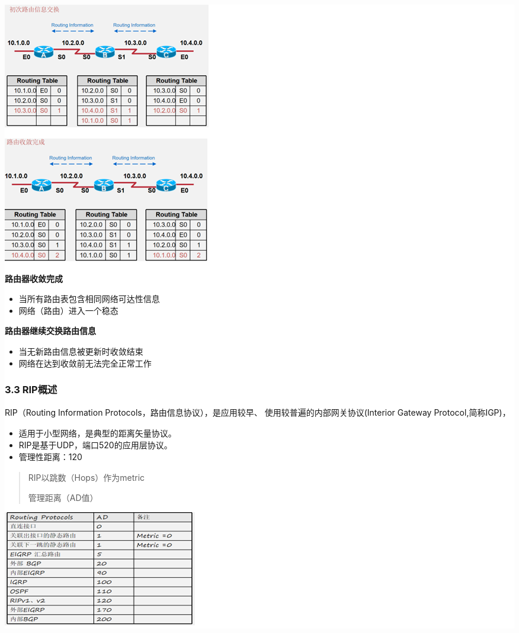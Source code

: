 ![1682474947560](assets/1682474947560.png)

![1682474982698](assets/1682474982698.png)

**路由器收敛完成**

- 当所有路由表包含相同网络可达性信息
- 网络（路由）进入一个稳态

**路由器继续交换路由信息**

- 当无新路由信息被更新时收敛结束
- 网络在达到收敛前无法完全正常工作

### 3.3 RIP概述

RIP（Routing Information Protocols，路由信息协议），是应用较早、 使用较普遍的内部网关协议(Interior Gateway Protocol,简称IGP)，

- 适用于小型网络，是典型的距离矢量协议。
- RIP是基于UDP，端口520的应用层协议。
- 管理性距离：120

> RIP以跳数（Hops）作为metric
>
> 管理距离（AD值）

![1682475194249](assets/1682475194249.png)
